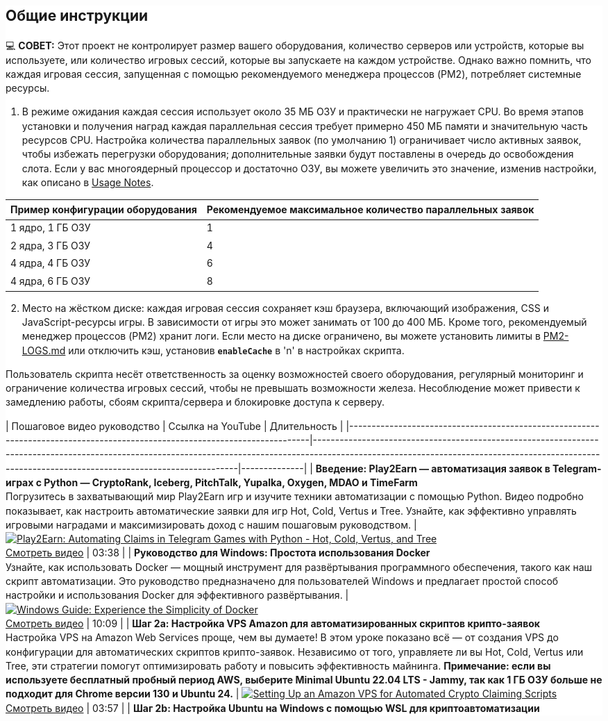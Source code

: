 ## Общие инструкции

💻 **СОВЕТ:** Этот проект не контролирует размер вашего оборудования, количество серверов или устройств, которые вы используете, или количество игровых сессий, которые вы запускаете на каждом устройстве. Однако важно помнить, что каждая игровая сессия, запущенная с помощью рекомендуемого менеджера процессов (PM2), потребляет системные ресурсы.

1) В режиме ожидания каждая сессия использует около 35 МБ ОЗУ и практически не нагружает CPU. Во время этапов установки и получения наград каждая параллельная сессия требует примерно 450 МБ памяти и значительную часть ресурсов CPU. Настройка количества параллельных заявок (по умолчанию 1) ограничивает число активных заявок, чтобы избежать перегрузки оборудования; дополнительные заявки будут поставлены в очередь до освобождения слота. Если у вас многоядерный процессор и достаточно ОЗУ, вы можете увеличить это значение, изменив настройки, как описано в [Usage Notes](#usage-notes).

| Пример конфигурации оборудования | Рекомендуемое максимальное количество параллельных заявок |
|----------------------------|---------------------------|
| 1 ядро, 1 ГБ ОЗУ           | 1                         |
| 2 ядра, 3 ГБ ОЗУ           | 4                         |
| 4 ядра, 4 ГБ ОЗУ           | 6                         |
| 4 ядра, 6 ГБ ОЗУ           | 8                         |

2) Место на жёстком диске: каждая игровая сессия сохраняет кэш браузера, включающий изображения, CSS и JavaScript-ресурсы игры. В зависимости от игры это может занимать от 100 до 400 МБ. Кроме того, рекомендуемый менеджер процессов (PM2) хранит логи. Если место на диске ограничено, вы можете установить лимиты в [PM2-LOGS.md](docs/PM2-LOGS.md) или отключить кэш, установив **`enableCache`** в 'n' в настройках скрипта.

Пользователь скрипта несёт ответственность за оценку возможностей своего оборудования, регулярный мониторинг и ограничение количества игровых сессий, чтобы не превышать возможности железа. Несоблюдение может привести к замедлению работы, сбоям скрипта/сервера и блокировке доступа к серверу.

<a name="videos"></a>
| Пошаговое видео руководство                                                                                                   | Ссылка на YouTube                                                                                                                                                                                                                                     | Длительность |
|----------------------------------------------------------------------------------------------------------------------------|---------------------------------------------------------------------------------------------------------------------------------------------------------------------------------------------------------------------------------------------------------|--------------|
| **Введение: Play2Earn — автоматизация заявок в Telegram-играх с Python — CryptoRank, Iceberg, PitchTalk, Yupalka, Oxygen, MDAO и TimeFarm**  
Погрузитесь в захватывающий мир Play2Earn игр и изучите техники автоматизации с помощью Python. Видео подробно показывает, как настроить автоматические заявки для игр Hot, Cold, Vertus и Tree. Узнайте, как эффективно управлять игровыми наградами и максимизировать доход с нашим пошаговым руководством.       | [![Play2Earn: Automating Claims in Telegram Games with Python - Hot, Cold, Vertus, and Tree](https://img.youtube.com/vi/cub6cIg6d1o/0.jpg)](https://www.youtube.com/watch?v=cub6cIg6d1o)<br>[Смотреть видео](https://www.youtube.com/watch?v=cub6cIg6d1o)    | 03:38        |
| **Руководство для Windows: Простота использования Docker**  
Узнайте, как использовать Docker — мощный инструмент для развёртывания программного обеспечения, такого как наш скрипт автоматизации. Это руководство предназначено для пользователей Windows и предлагает простой способ настройки и использования Docker для эффективного развёртывания. | [![Windows Guide: Experience the Simplicity of Docker](https://img.youtube.com/vi/5lwO3KogPnQ/0.jpg)](https://www.youtube.com/watch?v=5lwO3KogPnQ)<br>[Смотреть видео](https://www.youtube.com/watch?v=5lwO3KogPnQ) | 10:09        |
| **Шаг 2a: Настройка VPS Amazon для автоматизированных скриптов крипто-заявок**  
Настройка VPS на Amazon Web Services проще, чем вы думаете! В этом уроке показано всё — от создания VPS до конфигурации для автоматических скриптов крипто-заявок. Независимо от того, управляете ли вы Hot, Cold, Vertus или Tree, эти стратегии помогут оптимизировать работу и повысить эффективность майнинга. **Примечание: если вы используете бесплатный пробный период AWS, выберите Minimal Ubuntu 22.04 LTS - Jammy, так как 1 ГБ ОЗУ больше не подходит для Chrome версии 130 и Ubuntu 24.**     | [![Setting Up an Amazon VPS for Automated Crypto Claiming Scripts](https://img.youtube.com/vi/aXwg8U4Qlvc/0.jpg)](https://www.youtube.com/watch?v=aXwg8U4Qlvc)<br>[Смотреть видео](https://www.youtube.com/watch?v=aXwg8U4Qlvc)                            | 03:57        |
| **Шаг 2b: Настройка Ubuntu на Windows с помощью WSL для криптоавтоматизации**  
